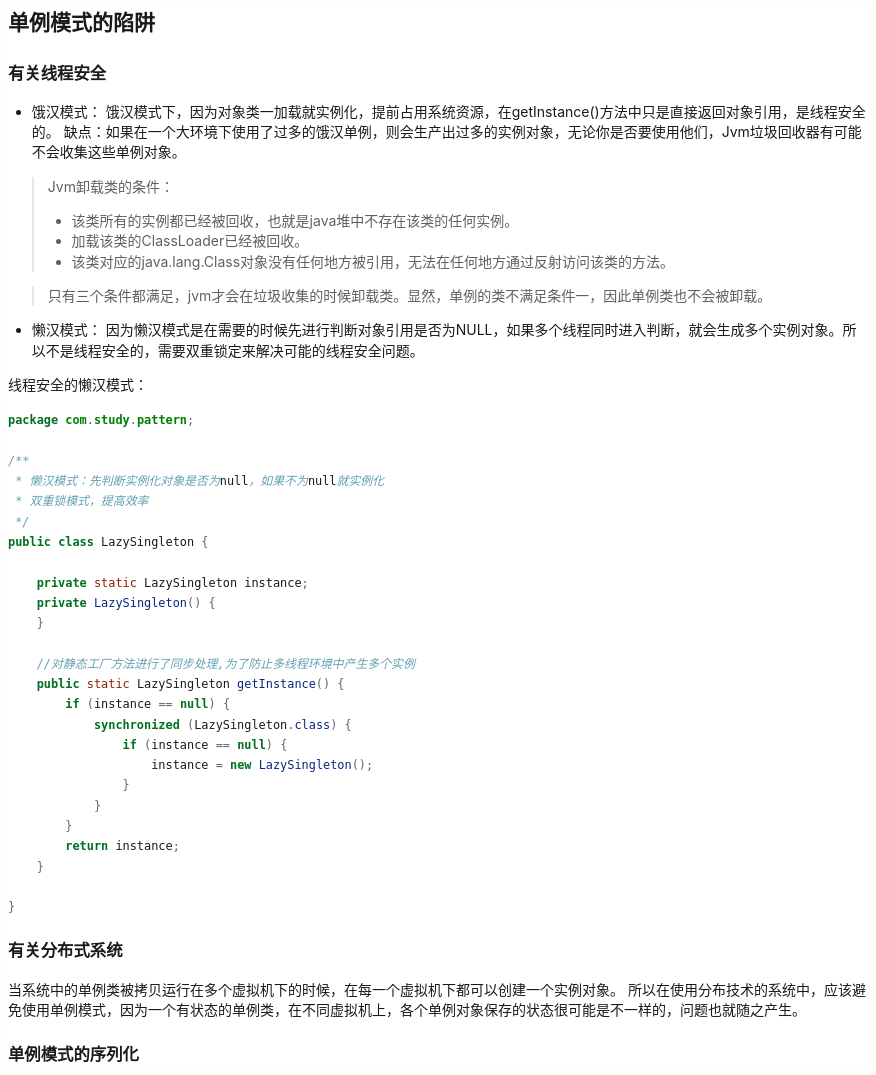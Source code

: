 
## 单例模式的陷阱

### 有关线程安全

- 饿汉模式： 饿汉模式下，因为对象类一加载就实例化，提前占用系统资源，在getInstance()方法中只是直接返回对象引用，是线程安全的。
  缺点：如果在一个大环境下使用了过多的饿汉单例，则会生产出过多的实例对象，无论你是否要使用他们，Jvm垃圾回收器有可能不会收集这些单例对象。

> Jvm卸载类的条件：
> - 该类所有的实例都已经被回收，也就是java堆中不存在该类的任何实例。
> - 加载该类的ClassLoader已经被回收。
> - 该类对应的java.lang.Class对象没有任何地方被引用，无法在任何地方通过反射访问该类的方法。

> 只有三个条件都满足，jvm才会在垃圾收集的时候卸载类。显然，单例的类不满足条件一，因此单例类也不会被卸载。

- 懒汉模式： 因为懒汉模式是在需要的时候先进行判断对象引用是否为NULL，如果多个线程同时进入判断，就会生成多个实例对象。所以不是线程安全的，需要双重锁定来解决可能的线程安全问题。

线程安全的懒汉模式：

```java
package com.study.pattern;

/**
 * 懒汉模式：先判断实例化对象是否为null，如果不为null就实例化
 * 双重锁模式，提高效率
 */
public class LazySingleton {

    private static LazySingleton instance;
    private LazySingleton() {
    }

    //对静态工厂方法进行了同步处理,为了防止多线程环境中产生多个实例
    public static LazySingleton getInstance() {
        if (instance == null) {
            synchronized (LazySingleton.class) {
                if (instance == null) {
                    instance = new LazySingleton();
                }
            }
        }
        return instance;
    }

}
```

### 有关分布式系统

当系统中的单例类被拷贝运行在多个虚拟机下的时候，在每一个虚拟机下都可以创建一个实例对象。 所以在使用分布技术的系统中，应该避免使用单例模式，因为一个有状态的单例类，在不同虚拟机上，各个单例对象保存的状态很可能是不一样的，问题也就随之产生。

### 单例模式的序列化
